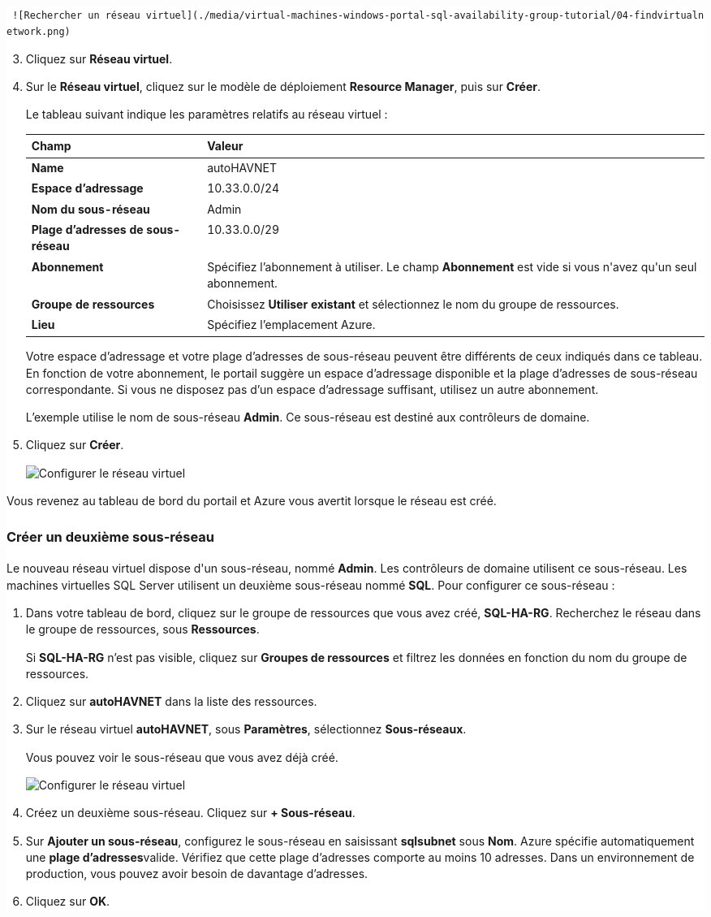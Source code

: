      ![Rechercher un réseau virtuel](./media/virtual-machines-windows-portal-sql-availability-group-tutorial/04-findvirtualnetwork.png)
3. Cliquez sur **Réseau virtuel**.
4. Sur le **Réseau virtuel**, cliquez sur le modèle de déploiement **Resource Manager**, puis sur **Créer**.

    Le tableau suivant indique les paramètres relatifs au réseau virtuel :

   | **Champ** | Valeur |
   | --- | --- |
   | **Name** |autoHAVNET |
   | **Espace d’adressage** |10.33.0.0/24 |
   | **Nom du sous-réseau** |Admin |
   | **Plage d’adresses de sous-réseau** |10.33.0.0/29 |
   | **Abonnement** |Spécifiez l’abonnement à utiliser. Le champ **Abonnement** est vide si vous n'avez qu'un seul abonnement. |
   | **Groupe de ressources** |Choisissez **Utiliser existant** et sélectionnez le nom du groupe de ressources. |
   | **Lieu** |Spécifiez l’emplacement Azure. |

   Votre espace d’adressage et votre plage d’adresses de sous-réseau peuvent être différents de ceux indiqués dans ce tableau. En fonction de votre abonnement, le portail suggère un espace d’adressage disponible et la plage d’adresses de sous-réseau correspondante. Si vous ne disposez pas d’un espace d’adressage suffisant, utilisez un autre abonnement.

   L’exemple utilise le nom de sous-réseau **Admin**. Ce sous-réseau est destiné aux contrôleurs de domaine.

5. Cliquez sur **Créer**.

   ![Configurer le réseau virtuel](./media/virtual-machines-windows-portal-sql-availability-group-tutorial/06-configurevirtualnetwork.png)

Vous revenez au tableau de bord du portail et Azure vous avertit lorsque le réseau est créé.

### <a name="create-a-second-subnet"></a>Créer un deuxième sous-réseau
Le nouveau réseau virtuel dispose d'un sous-réseau, nommé **Admin**. Les contrôleurs de domaine utilisent ce sous-réseau. Les machines virtuelles SQL Server utilisent un deuxième sous-réseau nommé **SQL**. Pour configurer ce sous-réseau :

1. Dans votre tableau de bord, cliquez sur le groupe de ressources que vous avez créé, **SQL-HA-RG**. Recherchez le réseau dans le groupe de ressources, sous **Ressources**.

    Si **SQL-HA-RG** n’est pas visible, cliquez sur **Groupes de ressources** et filtrez les données en fonction du nom du groupe de ressources.
2. Cliquez sur **autoHAVNET** dans la liste des ressources. 
3. Sur le réseau virtuel **autoHAVNET**, sous **Paramètres**, sélectionnez **Sous-réseaux**.

    Vous pouvez voir le sous-réseau que vous avez déjà créé.

   ![Configurer le réseau virtuel](./media/virtual-machines-windows-portal-sql-availability-group-tutorial/07-addsubnet.png)
5. Créez un deuxième sous-réseau. Cliquez sur **+ Sous-réseau**.
6. Sur **Ajouter un sous-réseau**, configurez le sous-réseau en saisissant **sqlsubnet** sous **Nom**. Azure spécifie automatiquement une **plage d’adresses**valide. Vérifiez que cette plage d’adresses comporte au moins 10 adresses. Dans un environnement de production, vous pouvez avoir besoin de davantage d’adresses.
7. Cliquez sur **OK**.
